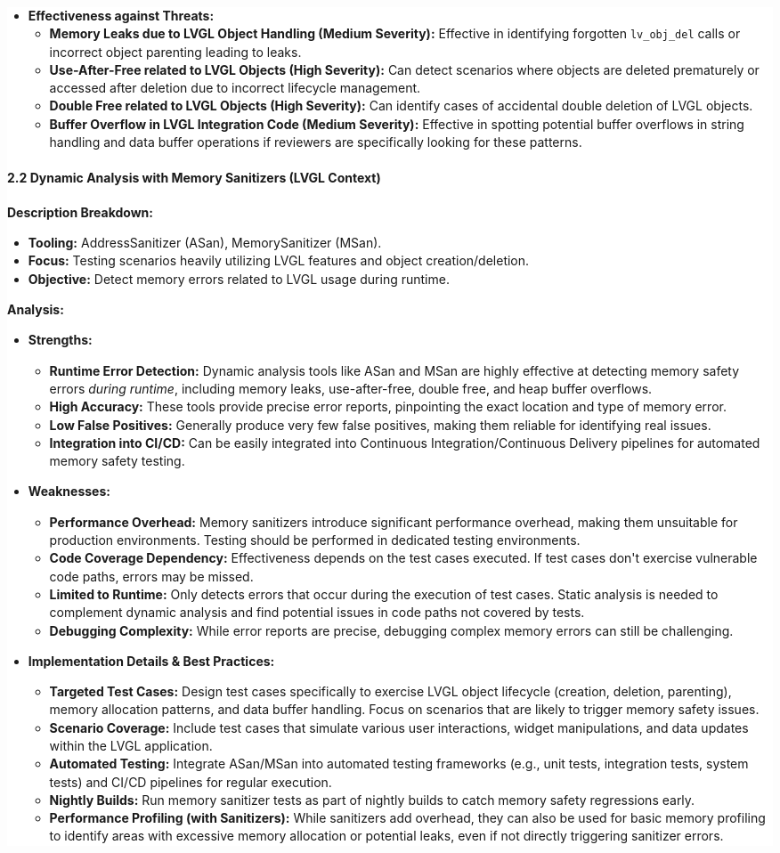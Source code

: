 *   **Effectiveness against Threats:**
    *   **Memory Leaks due to LVGL Object Handling (Medium Severity):** Effective in identifying forgotten `lv_obj_del` calls or incorrect object parenting leading to leaks.
    *   **Use-After-Free related to LVGL Objects (High Severity):** Can detect scenarios where objects are deleted prematurely or accessed after deletion due to incorrect lifecycle management.
    *   **Double Free related to LVGL Objects (High Severity):** Can identify cases of accidental double deletion of LVGL objects.
    *   **Buffer Overflow in LVGL Integration Code (Medium Severity):** Effective in spotting potential buffer overflows in string handling and data buffer operations if reviewers are specifically looking for these patterns.

#### 2.2 Dynamic Analysis with Memory Sanitizers (LVGL Context)

**Description Breakdown:**

*   **Tooling:** AddressSanitizer (ASan), MemorySanitizer (MSan).
*   **Focus:** Testing scenarios heavily utilizing LVGL features and object creation/deletion.
*   **Objective:** Detect memory errors related to LVGL usage during runtime.

**Analysis:**

*   **Strengths:**
    *   **Runtime Error Detection:** Dynamic analysis tools like ASan and MSan are highly effective at detecting memory safety errors *during runtime*, including memory leaks, use-after-free, double free, and heap buffer overflows.
    *   **High Accuracy:** These tools provide precise error reports, pinpointing the exact location and type of memory error.
    *   **Low False Positives:** Generally produce very few false positives, making them reliable for identifying real issues.
    *   **Integration into CI/CD:** Can be easily integrated into Continuous Integration/Continuous Delivery pipelines for automated memory safety testing.

*   **Weaknesses:**
    *   **Performance Overhead:** Memory sanitizers introduce significant performance overhead, making them unsuitable for production environments. Testing should be performed in dedicated testing environments.
    *   **Code Coverage Dependency:** Effectiveness depends on the test cases executed. If test cases don't exercise vulnerable code paths, errors may be missed.
    *   **Limited to Runtime:** Only detects errors that occur during the execution of test cases. Static analysis is needed to complement dynamic analysis and find potential issues in code paths not covered by tests.
    *   **Debugging Complexity:** While error reports are precise, debugging complex memory errors can still be challenging.

*   **Implementation Details & Best Practices:**
    *   **Targeted Test Cases:** Design test cases specifically to exercise LVGL object lifecycle (creation, deletion, parenting), memory allocation patterns, and data buffer handling. Focus on scenarios that are likely to trigger memory safety issues.
    *   **Scenario Coverage:** Include test cases that simulate various user interactions, widget manipulations, and data updates within the LVGL application.
    *   **Automated Testing:** Integrate ASan/MSan into automated testing frameworks (e.g., unit tests, integration tests, system tests) and CI/CD pipelines for regular execution.
    *   **Nightly Builds:** Run memory sanitizer tests as part of nightly builds to catch memory safety regressions early.
    *   **Performance Profiling (with Sanitizers):** While sanitizers add overhead, they can also be used for basic memory profiling to identify areas with excessive memory allocation or potential leaks, even if not directly triggering sanitizer errors.
